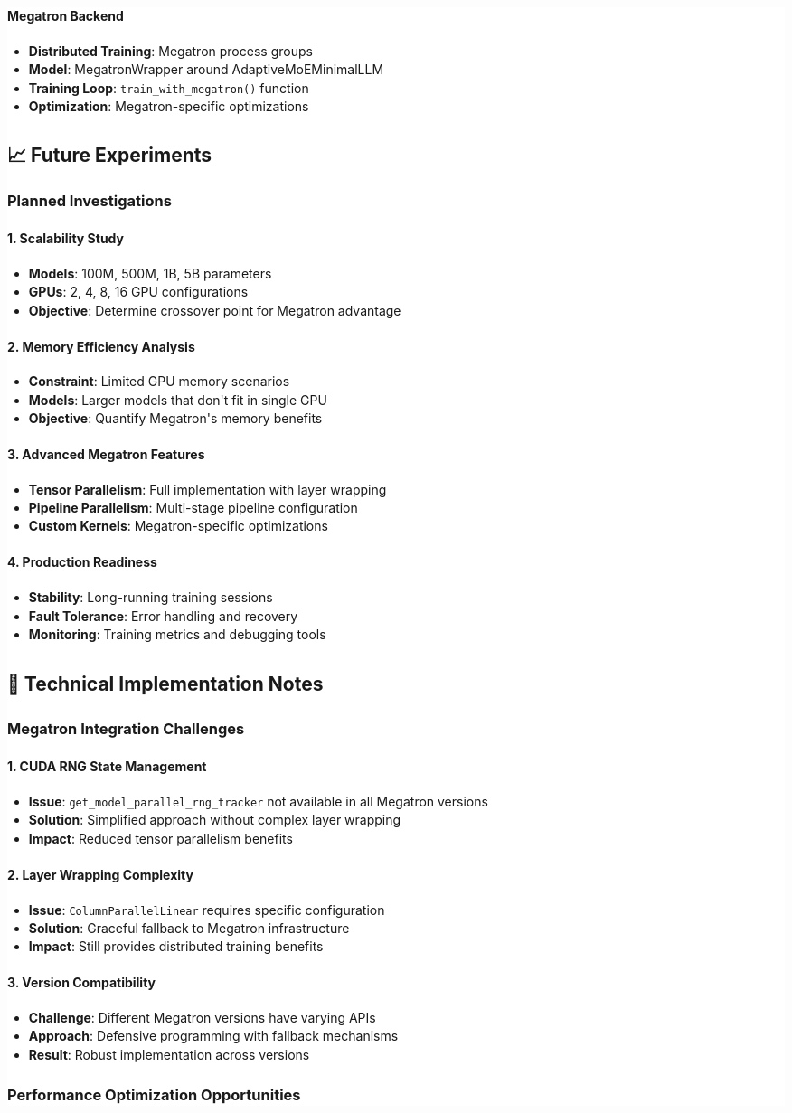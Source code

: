 #### Megatron Backend
- **Distributed Training**: Megatron process groups
- **Model**: MegatronWrapper around AdaptiveMoEMinimalLLM
- **Training Loop**: `train_with_megatron()` function
- **Optimization**: Megatron-specific optimizations

## 📈 Future Experiments

### Planned Investigations

#### 1. **Scalability Study**
- **Models**: 100M, 500M, 1B, 5B parameters
- **GPUs**: 2, 4, 8, 16 GPU configurations
- **Objective**: Determine crossover point for Megatron advantage

#### 2. **Memory Efficiency Analysis**
- **Constraint**: Limited GPU memory scenarios
- **Models**: Larger models that don't fit in single GPU
- **Objective**: Quantify Megatron's memory benefits

#### 3. **Advanced Megatron Features**
- **Tensor Parallelism**: Full implementation with layer wrapping
- **Pipeline Parallelism**: Multi-stage pipeline configuration
- **Custom Kernels**: Megatron-specific optimizations

#### 4. **Production Readiness**
- **Stability**: Long-running training sessions
- **Fault Tolerance**: Error handling and recovery
- **Monitoring**: Training metrics and debugging tools

## 🔧 Technical Implementation Notes

### Megatron Integration Challenges

#### 1. **CUDA RNG State Management**
- **Issue**: `get_model_parallel_rng_tracker` not available in all Megatron versions
- **Solution**: Simplified approach without complex layer wrapping
- **Impact**: Reduced tensor parallelism benefits

#### 2. **Layer Wrapping Complexity**
- **Issue**: `ColumnParallelLinear` requires specific configuration
- **Solution**: Graceful fallback to Megatron infrastructure
- **Impact**: Still provides distributed training benefits

#### 3. **Version Compatibility**
- **Challenge**: Different Megatron versions have varying APIs
- **Approach**: Defensive programming with fallback mechanisms
- **Result**: Robust implementation across versions

### Performance Optimization Opportunities
